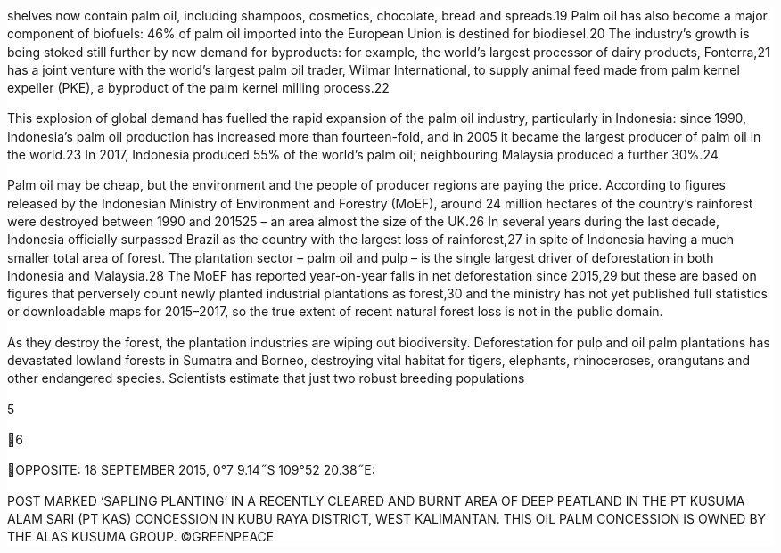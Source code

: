 shelves now contain palm oil, including shampoos,
cosmetics, chocolate, bread and spreads.19 Palm oil has also
become a major component of biofuels: 46% of palm oil
imported into the European Union is destined for biodiesel.20
The industry’s growth is being stoked still further by new
demand for byproducts: for example, the world’s largest
processor of dairy products, Fonterra,21 has a joint venture
with the world’s largest palm oil trader, Wilmar International,
to supply animal feed made from palm kernel expeller (PKE),
a byproduct of the palm kernel milling process.22

This explosion of global demand has fuelled the rapid
expansion of the palm oil industry, particularly in Indonesia:
since 1990, Indonesia’s palm oil production has increased
more than fourteen-fold, and in 2005 it became the largest
producer of palm oil in the world.23 In 2017, Indonesia
produced 55% of the world’s palm oil; neighbouring Malaysia
produced a further 30%.24

Palm oil may be cheap, but the environment and
the people of producer regions are paying the price.
According to figures released by the Indonesian Ministry
of Environment and Forestry (MoEF), around 24 million
hectares of the country’s rainforest were destroyed
between 1990 and 201525 – an area almost the size of
the UK.26 In several years during the last decade, Indonesia
officially surpassed Brazil as the country with the largest
loss of rainforest,27 in spite of Indonesia having a much
smaller total area of forest. The plantation sector – palm
oil and pulp – is the single largest driver of deforestation
in both Indonesia and Malaysia.28 The MoEF has reported
year-on-year falls in net deforestation since 2015,29 but
these are based on figures that perversely count newly
planted industrial plantations as forest,30 and the ministry
has not yet published full statistics or downloadable maps
for 2015–2017, so the true extent of recent natural forest
loss is not in the public domain.

As they destroy the forest, the plantation industries
are wiping out biodiversity. Deforestation for pulp and oil
palm plantations has devastated lowland forests in Sumatra
and Borneo, destroying vital habitat for tigers, elephants,
rhinoceroses, orangutans and other endangered species.
Scientists estimate that just two robust breeding populations

5

6

OPPOSITE:
18 SEPTEMBER 2015,
0°7 ́9.14 ̋ S 109°52 ́20.38 ̋ E:

POST MARKED ‘SAPLING PLANTING’ IN A RECENTLY CLEARED AND
BURNT AREA OF DEEP PEATLAND IN THE PT KUSUMA ALAM SARI (PT
KAS) CONCESSION IN KUBU RAYA DISTRICT, WEST KALIMANTAN.
THIS OIL PALM CONCESSION IS OWNED BY THE ALAS KUSUMA GROUP.
©GREENPEACE
